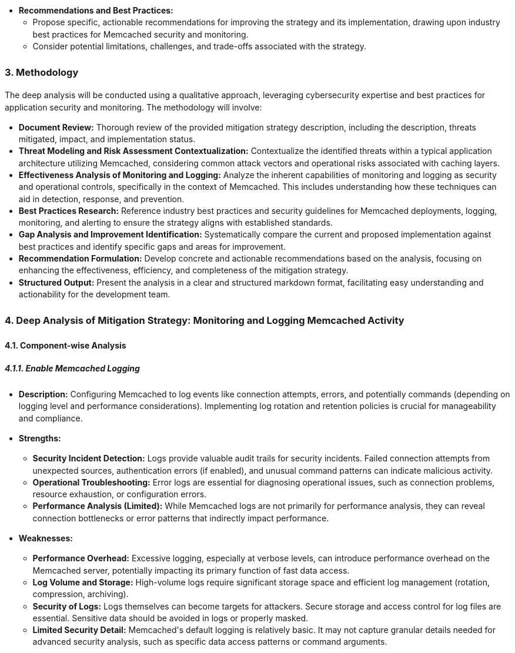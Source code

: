 *   **Recommendations and Best Practices:**
    *   Propose specific, actionable recommendations for improving the strategy and its implementation, drawing upon industry best practices for Memcached security and monitoring.
    *   Consider potential limitations, challenges, and trade-offs associated with the strategy.

### 3. Methodology

The deep analysis will be conducted using a qualitative approach, leveraging cybersecurity expertise and best practices for application security and monitoring. The methodology will involve:

*   **Document Review:**  Thorough review of the provided mitigation strategy description, including the description, threats mitigated, impact, and implementation status.
*   **Threat Modeling and Risk Assessment Contextualization:**  Contextualize the identified threats within a typical application architecture utilizing Memcached, considering common attack vectors and operational risks associated with caching layers.
*   **Effectiveness Analysis of Monitoring and Logging:** Analyze the inherent capabilities of monitoring and logging as security and operational controls, specifically in the context of Memcached. This includes understanding how these techniques can aid in detection, response, and prevention.
*   **Best Practices Research:**  Reference industry best practices and security guidelines for Memcached deployments, logging, monitoring, and alerting to ensure the strategy aligns with established standards.
*   **Gap Analysis and Improvement Identification:**  Systematically compare the current and proposed implementation against best practices and identify specific gaps and areas for improvement.
*   **Recommendation Formulation:**  Develop concrete and actionable recommendations based on the analysis, focusing on enhancing the effectiveness, efficiency, and completeness of the mitigation strategy.
*   **Structured Output:**  Present the analysis in a clear and structured markdown format, facilitating easy understanding and actionability for the development team.

### 4. Deep Analysis of Mitigation Strategy: Monitoring and Logging Memcached Activity

#### 4.1. Component-wise Analysis

##### 4.1.1. Enable Memcached Logging

*   **Description:** Configuring Memcached to log events like connection attempts, errors, and potentially commands (depending on logging level and performance considerations). Implementing log rotation and retention policies is crucial for manageability and compliance.

*   **Strengths:**
    *   **Security Incident Detection:** Logs provide valuable audit trails for security incidents. Failed connection attempts from unexpected sources, authentication errors (if enabled), and unusual command patterns can indicate malicious activity.
    *   **Operational Troubleshooting:** Error logs are essential for diagnosing operational issues, such as connection problems, resource exhaustion, or configuration errors.
    *   **Performance Analysis (Limited):** While Memcached logs are not primarily for performance analysis, they can reveal connection bottlenecks or error patterns that indirectly impact performance.

*   **Weaknesses:**
    *   **Performance Overhead:** Excessive logging, especially at verbose levels, can introduce performance overhead on the Memcached server, potentially impacting its primary function of fast data access.
    *   **Log Volume and Storage:**  High-volume logs require significant storage space and efficient log management (rotation, compression, archiving).
    *   **Security of Logs:** Logs themselves can become targets for attackers. Secure storage and access control for log files are essential. Sensitive data should be avoided in logs or properly masked.
    *   **Limited Security Detail:** Memcached's default logging is relatively basic. It may not capture granular details needed for advanced security analysis, such as specific data access patterns or command arguments.
